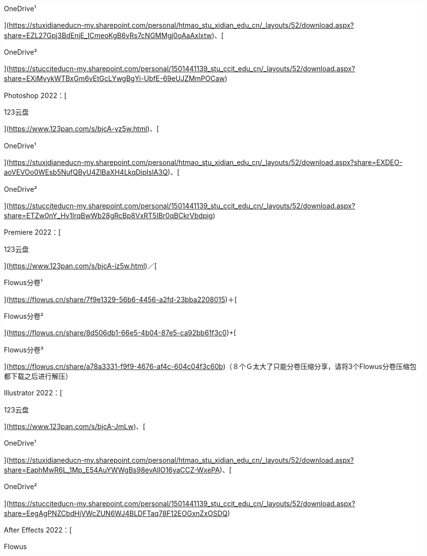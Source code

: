 OneDrive¹

](https://stuxidianeducn-my.sharepoint.com/personal/htmao_stu_xidian_edu_cn/_layouts/52/download.aspx?share=EZL27Gpj3BdEnjE_ICmeoKgB6vRs7cNGMMgj0oAaAxlxtw)、[

OneDrive²

](https://stucciteducn-my.sharepoint.com/personal/1501441139_stu_ccit_edu_cn/_layouts/52/download.aspx?share=EXiMvykWTBxGm6vEtGcLYwgBgYi-UbfE-69eUJZMmPOCaw)  

Photoshop 2022：[

123云盘

](https://www.123pan.com/s/bjcA-yz5w.html)、[

OneDrive¹

](https://stuxidianeducn-my.sharepoint.com/personal/htmao_stu_xidian_edu_cn/_layouts/52/download.aspx?share=EXDEO-aoVEVOo0WEsb5NufQByU4ZlBaXH4LkqDipIslA3Q)、[

OneDrive²

](https://stucciteducn-my.sharepoint.com/personal/1501441139_stu_ccit_edu_cn/_layouts/52/download.aspx?share=ETZw0nY_Hv1IrqBwWb28gRcBp8VxRT5IBr0qBCkrVbdpig)  

Premiere 2022：[

123云盘

](https://www.123pan.com/s/bjcA-iz5w.html)／[

Flowus分卷¹

](https://flowus.cn/share/7f9e1329-56b6-4456-a2fd-23bba2208015)＋[

Flowus分卷²

](https://flowus.cn/share/8d506db1-66e5-4b04-87e5-ca92bb61f3c0)+[

Flowus分卷³

](https://flowus.cn/share/a78a3331-f9f9-4676-af4c-604c04f3c60b)​​​​（８个Ｇ太大了只能分卷压缩分享，请将3个Flowus分卷压缩包都下载之后进行解压）​​​​  

Illustrator 2022：[

123云盘

](https://www.123pan.com/s/bjcA-JmLw)、[

OneDrive¹

](https://stuxidianeducn-my.sharepoint.com/personal/htmao_stu_xidian_edu_cn/_layouts/52/download.aspx?share=EaphMwR6L_1Mp_E54AuYWWgBs98evAllO16yaCCZ-WxePA)、[

OneDrive²

](https://stucciteducn-my.sharepoint.com/personal/1501441139_stu_ccit_edu_cn/_layouts/52/download.aspx?share=EegAgPNZCbdHjVWcZUN6WJ4BLDFTaq78F12EOGxnZxOSDQ)  

After Effects 2022：[

Flowus

